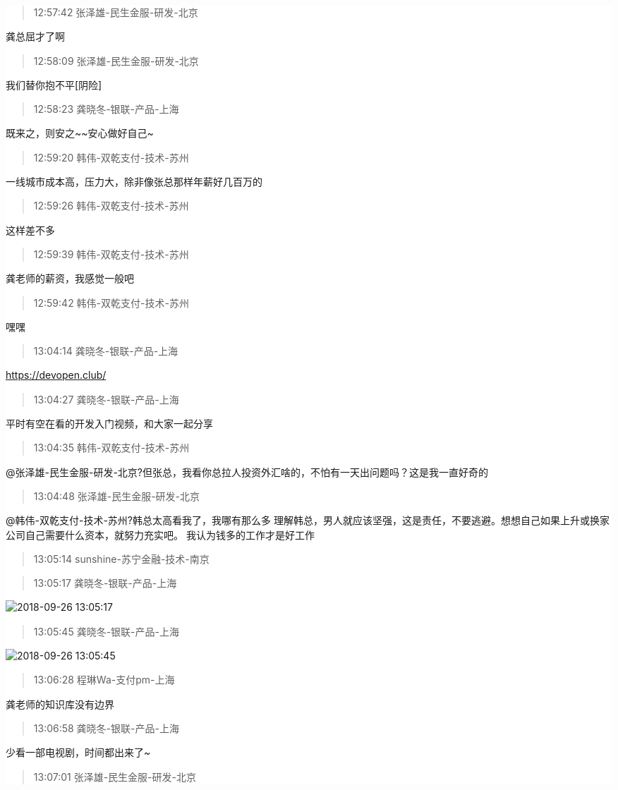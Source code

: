 > 12:57:42  张泽雄-民生金服-研发-北京  
   
龚总屈才了啊  
   
> 12:58:09  张泽雄-民生金服-研发-北京  
   
我们替你抱不平[阴险]  
   
> 12:58:23  龚晓冬-银联-产品-上海  
   
既来之，则安之~~安心做好自己~  
   
> 12:59:20  韩伟-双乾支付-技术-苏州  
   
一线城市成本高，压力大，除非像张总那样年薪好几百万的  
   
> 12:59:26  韩伟-双乾支付-技术-苏州  
   
这样差不多  
   
> 12:59:39  韩伟-双乾支付-技术-苏州  
   
龚老师的薪资，我感觉一般吧  
   
> 12:59:42  韩伟-双乾支付-技术-苏州  
   
嘿嘿  
   
> 13:04:14  龚晓冬-银联-产品-上海  
   
https://devopen.club/  
   
> 13:04:27  龚晓冬-银联-产品-上海  
   
平时有空在看的开发入门视频，和大家一起分享  
   
> 13:04:35  韩伟-双乾支付-技术-苏州  
   
@张泽雄-民生金服-研发-北京?但张总，我看你总拉人投资外汇啥的，不怕有一天出问题吗？这是我一直好奇的  
   
> 13:04:48  张泽雄-民生金服-研发-北京  
   
@韩伟-双乾支付-技术-苏州?韩总太高看我了，我哪有那么多 理解韩总，男人就应该坚强，这是责任，不要逃避。想想自己如果上升或换家公司自己需要什么资本，就努力充实吧。 我认为钱多的工作才是好工作  
   
> 13:05:14  sunshine-苏宁金融-技术-南京  
   
> 13:05:17  龚晓冬-银联-产品-上海  
   
![2018-09-26 13:05:17](http://static.cocolian.cn/img/20180926_130517.png) 
   
> 13:05:45  龚晓冬-银联-产品-上海  
   
![2018-09-26 13:05:45](http://static.cocolian.cn/img/20180926_130545.png) 
   
> 13:06:28  程琳Wa-支付pm-上海  
   
龚老师的知识库没有边界  
   
> 13:06:58  龚晓冬-银联-产品-上海  
   
少看一部电视剧，时间都出来了~  
   
> 13:07:01  张泽雄-民生金服-研发-北京  
   